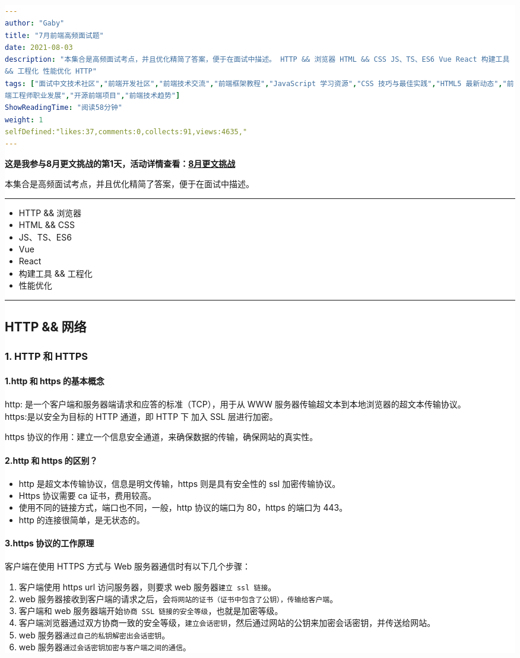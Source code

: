 ```yaml
---
author: "Gaby"
title: "7月前端高频面试题"
date: 2021-08-03
description: "本集合是高频面试考点，并且优化精简了答案，便于在面试中描述。 HTTP && 浏览器 HTML && CSS JS、TS、ES6 Vue React 构建工具 && 工程化 性能优化 HTTP"
tags: ["面试中文技术社区","前端开发社区","前端技术交流","前端框架教程","JavaScript 学习资源","CSS 技巧与最佳实践","HTML5 最新动态","前端工程师职业发展","开源前端项目","前端技术趋势"]
ShowReadingTime: "阅读58分钟"
weight: 1
selfDefined:"likes:37,comments:0,collects:91,views:4635,"
---
```

**这是我参与8月更文挑战的第1天，活动详情查看：[8月更文挑战](https://juejin.cn/post/6987962113788493831 "https://juejin.cn/post/6987962113788493831")**

本集合是高频面试考点，并且优化精简了答案，便于在面试中描述。

* * *

*   HTTP && 浏览器
*   HTML && CSS
*   JS、TS、ES6
*   Vue
*   React
*   构建工具 && 工程化
*   性能优化

* * *

HTTP && 网络
----------

### 1\. HTTP 和 HTTPS

#### 1.http 和 https 的基本概念

http: 是一个客户端和服务器端请求和应答的标准（TCP），用于从 WWW 服务器传输超文本到本地浏览器的超文本传输协议。  
https:是以安全为目标的 HTTP 通道，即 HTTP 下 加入 SSL 层进行加密。

https 协议的作用：建立一个信息安全通道，来确保数据的传输，确保网站的真实性。

#### 2.http 和 https 的区别？

*   http 是超文本传输协议，信息是明文传输，https 则是具有安全性的 ssl 加密传输协议。
*   Https 协议需要 ca 证书，费用较高。
*   使用不同的链接方式，端口也不同，一般，http 协议的端口为 80，https 的端口为 443。
*   http 的连接很简单，是无状态的。

#### 3.https 协议的工作原理

客户端在使用 HTTPS 方式与 Web 服务器通信时有以下几个步骤：

1.  客户端使用 https url 访问服务器，则要求 web 服务器`建立 ssl 链接`。
2.  web 服务器接收到客户端的请求之后，会`将网站的证书（证书中包含了公钥），传输给客户端`。
3.  客户端和 web 服务器端开始`协商 SSL 链接的安全等级`，也就是加密等级。
4.  客户端浏览器通过双方协商一致的安全等级，`建立会话密钥`，然后通过网站的公钥来加密会话密钥，并传送给网站。
5.  web 服务器`通过自己的私钥解密出会话密钥`。
6.  web 服务器`通过会话密钥加密与客户端之间的通信`。

